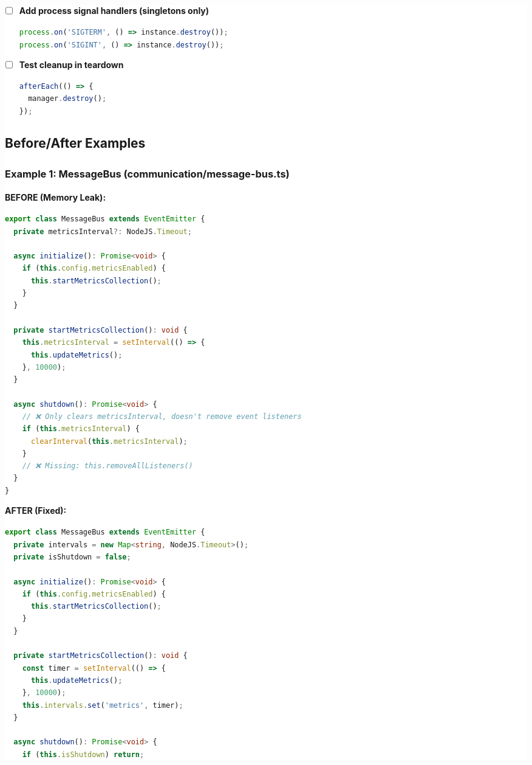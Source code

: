 - [ ] **Add process signal handlers (singletons only)**
  ```typescript
  process.on('SIGTERM', () => instance.destroy());
  process.on('SIGINT', () => instance.destroy());
  ```

- [ ] **Test cleanup in teardown**
  ```typescript
  afterEach(() => {
    manager.destroy();
  });
  ```

## Before/After Examples

### Example 1: MessageBus (communication/message-bus.ts)

**BEFORE (Memory Leak):**
```typescript
export class MessageBus extends EventEmitter {
  private metricsInterval?: NodeJS.Timeout;

  async initialize(): Promise<void> {
    if (this.config.metricsEnabled) {
      this.startMetricsCollection();
    }
  }

  private startMetricsCollection(): void {
    this.metricsInterval = setInterval(() => {
      this.updateMetrics();
    }, 10000);
  }

  async shutdown(): Promise<void> {
    // ❌ Only clears metricsInterval, doesn't remove event listeners
    if (this.metricsInterval) {
      clearInterval(this.metricsInterval);
    }
    // ❌ Missing: this.removeAllListeners()
  }
}
```

**AFTER (Fixed):**
```typescript
export class MessageBus extends EventEmitter {
  private intervals = new Map<string, NodeJS.Timeout>();
  private isShutdown = false;

  async initialize(): Promise<void> {
    if (this.config.metricsEnabled) {
      this.startMetricsCollection();
    }
  }

  private startMetricsCollection(): void {
    const timer = setInterval(() => {
      this.updateMetrics();
    }, 10000);
    this.intervals.set('metrics', timer);
  }

  async shutdown(): Promise<void> {
    if (this.isShutdown) return;
```